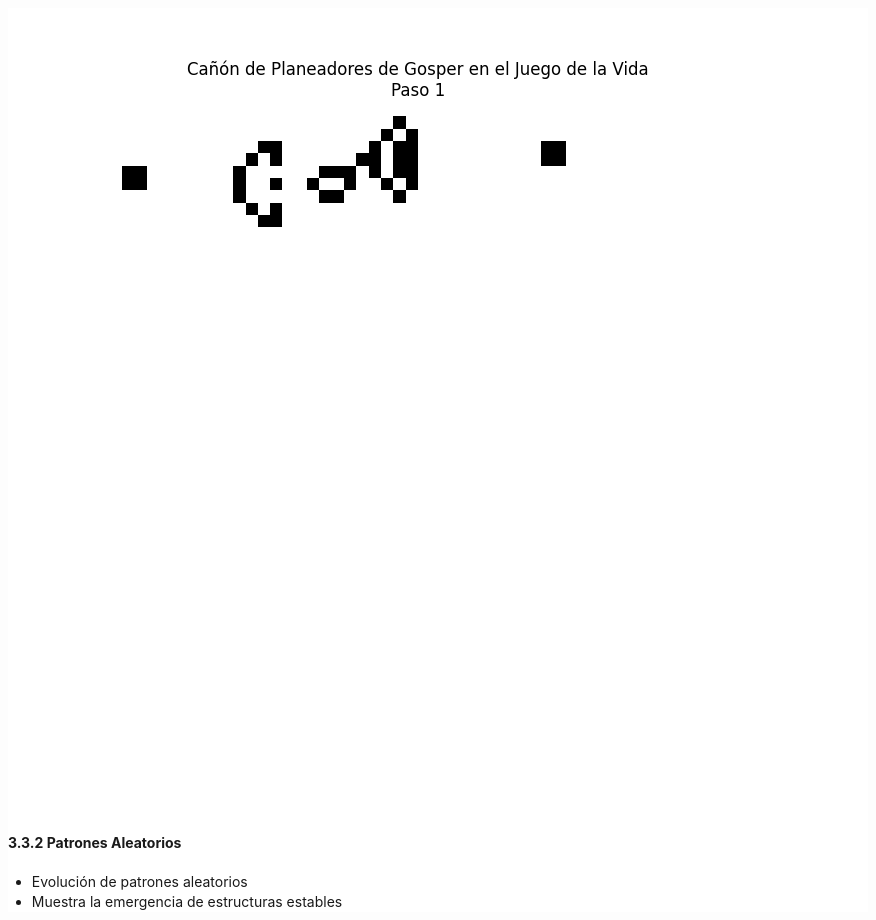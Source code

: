 ![Cañón de Planeadores](plots/glider_gun.gif)

#### 3.3.2 Patrones Aleatorios
- Evolución de patrones aleatorios
- Muestra la emergencia de estructuras estables